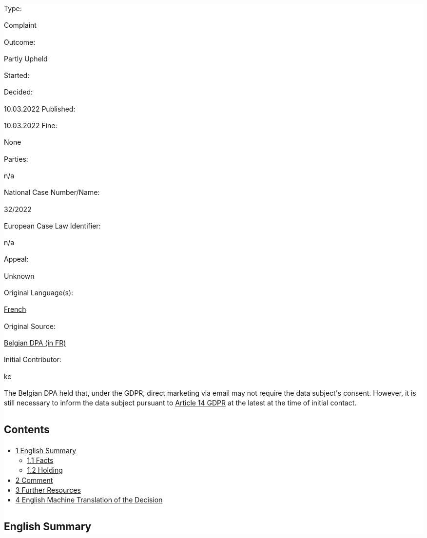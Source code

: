 Type:

Complaint

Outcome:

Partly Upheld

Started:

Decided:

10.03.2022 Published:

10.03.2022 Fine:

None

Parties:

n/a

National Case Number/Name:

32/2022

European Case Law Identifier:

n/a

Appeal:

Unknown  

Original Language(s):

[French](/index.php?title=Category:French "Category:French")

Original Source:

[Belgian DPA (in FR)](https://www.autoriteprotectiondonnees.be/publications/ordonnance-n-32-2022.pdf?_x_tr_sl=auto&_x_tr_tl=en&_x_tr_hl=de)

Initial Contributor:

kc

The Belgian DPA held that, under the GDPR, direct marketing via email may not require the data subject's consent. However, it is still necessary to inform the data subject pursuant to [Article 14 GDPR](/index.php?title=Article_14_GDPR "Article 14 GDPR") at the latest at the time of initial contact.

## Contents

*   [1 English Summary](#English_Summary)
    *   [1.1 Facts](#Facts)
    *   [1.2 Holding](#Holding)
*   [2 Comment](#Comment)
*   [3 Further Resources](#Further_Resources)
*   [4 English Machine Translation of the Decision](#English_Machine_Translation_of_the_Decision)

## English Summary
